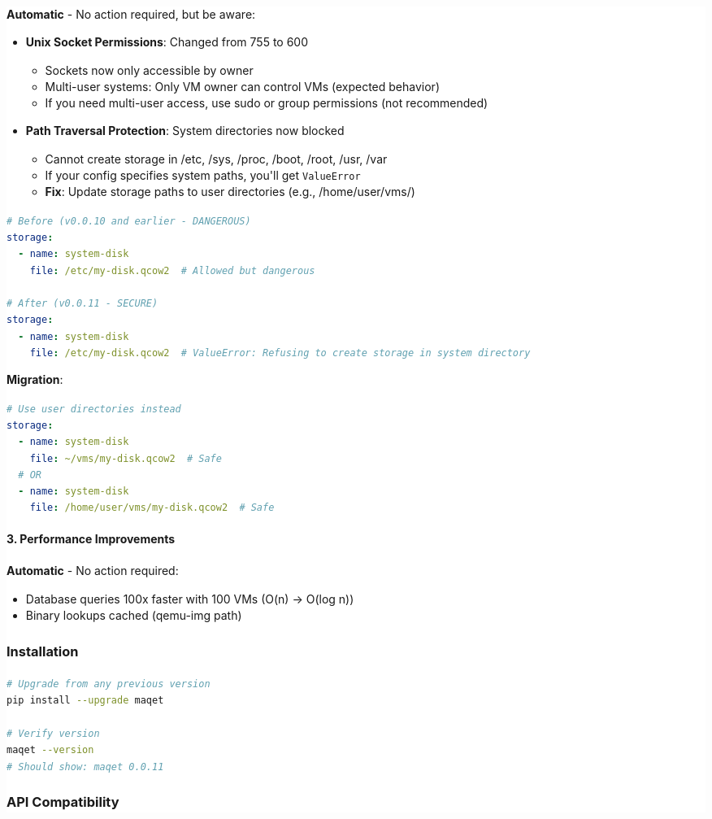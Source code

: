 **Automatic** - No action required, but be aware:

- **Unix Socket Permissions**: Changed from 755 to 600
  - Sockets now only accessible by owner
  - Multi-user systems: Only VM owner can control VMs (expected behavior)
  - If you need multi-user access, use sudo or group permissions (not recommended)

- **Path Traversal Protection**: System directories now blocked
  - Cannot create storage in /etc, /sys, /proc, /boot, /root, /usr, /var
  - If your config specifies system paths, you'll get `ValueError`
  - **Fix**: Update storage paths to user directories (e.g., /home/user/vms/)

```yaml
# Before (v0.0.10 and earlier - DANGEROUS)
storage:
  - name: system-disk
    file: /etc/my-disk.qcow2  # Allowed but dangerous

# After (v0.0.11 - SECURE)
storage:
  - name: system-disk
    file: /etc/my-disk.qcow2  # ValueError: Refusing to create storage in system directory
```

**Migration**:

```yaml
# Use user directories instead
storage:
  - name: system-disk
    file: ~/vms/my-disk.qcow2  # Safe
  # OR
  - name: system-disk
    file: /home/user/vms/my-disk.qcow2  # Safe
```

#### 3. Performance Improvements

**Automatic** - No action required:

- Database queries 100x faster with 100 VMs (O(n) → O(log n))
- Binary lookups cached (qemu-img path)

### Installation

```bash
# Upgrade from any previous version
pip install --upgrade maqet

# Verify version
maqet --version
# Should show: maqet 0.0.11
```

### API Compatibility
